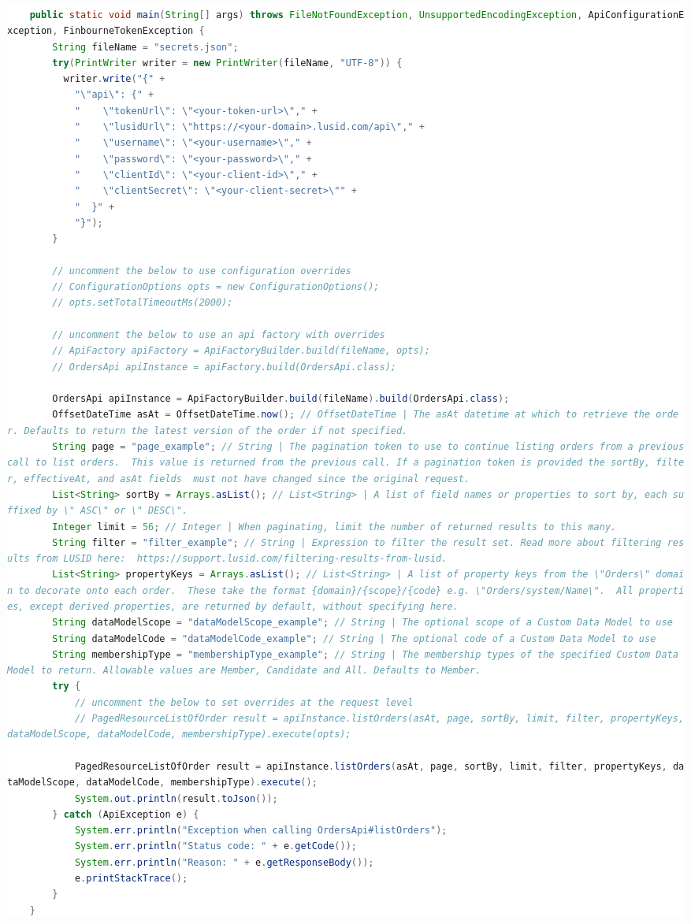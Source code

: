 ```java
    public static void main(String[] args) throws FileNotFoundException, UnsupportedEncodingException, ApiConfigurationException, FinbourneTokenException {
        String fileName = "secrets.json";
        try(PrintWriter writer = new PrintWriter(fileName, "UTF-8")) {
          writer.write("{" +
            "\"api\": {" +
            "    \"tokenUrl\": \"<your-token-url>\"," +
            "    \"lusidUrl\": \"https://<your-domain>.lusid.com/api\"," +
            "    \"username\": \"<your-username>\"," +
            "    \"password\": \"<your-password>\"," +
            "    \"clientId\": \"<your-client-id>\"," +
            "    \"clientSecret\": \"<your-client-secret>\"" +
            "  }" +
            "}");
        }

        // uncomment the below to use configuration overrides
        // ConfigurationOptions opts = new ConfigurationOptions();
        // opts.setTotalTimeoutMs(2000);
        
        // uncomment the below to use an api factory with overrides
        // ApiFactory apiFactory = ApiFactoryBuilder.build(fileName, opts);
        // OrdersApi apiInstance = apiFactory.build(OrdersApi.class);

        OrdersApi apiInstance = ApiFactoryBuilder.build(fileName).build(OrdersApi.class);
        OffsetDateTime asAt = OffsetDateTime.now(); // OffsetDateTime | The asAt datetime at which to retrieve the order. Defaults to return the latest version of the order if not specified.
        String page = "page_example"; // String | The pagination token to use to continue listing orders from a previous call to list orders.  This value is returned from the previous call. If a pagination token is provided the sortBy, filter, effectiveAt, and asAt fields  must not have changed since the original request.
        List<String> sortBy = Arrays.asList(); // List<String> | A list of field names or properties to sort by, each suffixed by \" ASC\" or \" DESC\".
        Integer limit = 56; // Integer | When paginating, limit the number of returned results to this many.
        String filter = "filter_example"; // String | Expression to filter the result set. Read more about filtering results from LUSID here:  https://support.lusid.com/filtering-results-from-lusid.
        List<String> propertyKeys = Arrays.asList(); // List<String> | A list of property keys from the \"Orders\" domain to decorate onto each order.  These take the format {domain}/{scope}/{code} e.g. \"Orders/system/Name\".  All properties, except derived properties, are returned by default, without specifying here.
        String dataModelScope = "dataModelScope_example"; // String | The optional scope of a Custom Data Model to use
        String dataModelCode = "dataModelCode_example"; // String | The optional code of a Custom Data Model to use
        String membershipType = "membershipType_example"; // String | The membership types of the specified Custom Data Model to return. Allowable values are Member, Candidate and All. Defaults to Member.
        try {
            // uncomment the below to set overrides at the request level
            // PagedResourceListOfOrder result = apiInstance.listOrders(asAt, page, sortBy, limit, filter, propertyKeys, dataModelScope, dataModelCode, membershipType).execute(opts);

            PagedResourceListOfOrder result = apiInstance.listOrders(asAt, page, sortBy, limit, filter, propertyKeys, dataModelScope, dataModelCode, membershipType).execute();
            System.out.println(result.toJson());
        } catch (ApiException e) {
            System.err.println("Exception when calling OrdersApi#listOrders");
            System.err.println("Status code: " + e.getCode());
            System.err.println("Reason: " + e.getResponseBody());
            e.printStackTrace();
        }
    }
```